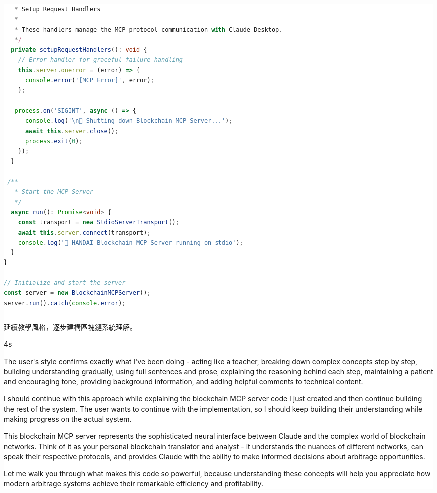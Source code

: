 ```typescript
   * Setup Request Handlers
   * 
   * These handlers manage the MCP protocol communication with Claude Desktop.
   */
  private setupRequestHandlers(): void {
    // Error handler for graceful failure handling
    this.server.onerror = (error) => {
      console.error('[MCP Error]', error);
    };

   process.on('SIGINT', async () => {
      console.log('\n🛑 Shutting down Blockchain MCP Server...');
      await this.server.close();
      process.exit(0);
    });
  }

 /**
   * Start the MCP Server
   */
  async run(): Promise<void> {
    const transport = new StdioServerTransport();
    await this.server.connect(transport);
    console.log('🚀 HANDAI Blockchain MCP Server running on stdio');
  }
}

// Initialize and start the server
const server = new BlockchainMCPServer();
server.run().catch(console.error);
```
---

延續教學風格，逐步建構區塊鏈系統理解。

4s

The user's style confirms exactly what I've been doing - acting like a teacher, breaking down complex concepts step by step, building understanding gradually, using full sentences and prose, explaining the reasoning behind each step, maintaining a patient and encouraging tone, providing background information, and adding helpful comments to technical content.

I should continue with this approach while explaining the blockchain MCP server code I just created and then continue building the rest of the system. The user wants to continue with the implementation, so I should keep building their understanding while making progress on the actual system.

This blockchain MCP server represents the sophisticated neural interface between Claude and the complex world of blockchain networks. Think of it as your personal blockchain translator and analyst - it understands the nuances of different networks, can speak their respective protocols, and provides Claude with the ability to make informed decisions about arbitrage opportunities.

Let me walk you through what makes this code so powerful, because understanding these concepts will help you appreciate how modern arbitrage systems achieve their remarkable efficiency and profitability.
